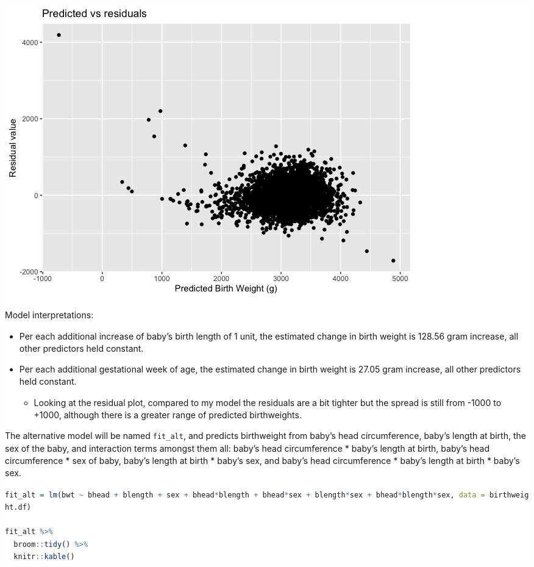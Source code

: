 ![](p8105_jl5934_hw6_files/figure-gfm/main%20and%20alternate%20models%20for%20birthweights-1.png)

Model interpretations:

- Per each additional increase of baby’s birth length of 1 unit, the
  estimated change in birth weight is 128.56 gram increase, all other
  predictors held constant.

- Per each additional gestational week of age, the estimated change in
  birth weight is 27.05 gram increase, all other predictors held
  constant.

  - Looking at the residual plot, compared to my model the residuals are
    a bit tighter but the spread is still from -1000 to +1000, although
    there is a greater range of predicted birthweights.

The alternative model will be named `fit_alt`, and predicts birthweight
from baby’s head circumference, baby’s length at birth, the sex of the
baby, and interaction terms amongst them all: baby’s head circumference
\* baby’s length at birth, baby’s head circumference \* sex of baby,
baby’s length at birth \* baby’s sex, and baby’s head circumference \*
baby’s length at birth \* baby’s sex.

``` r
fit_alt = lm(bwt ~ bhead + blength + sex + bhead*blength + bhead*sex + blength*sex + bhead*blength*sex, data = birthweight.df)

fit_alt %>%
  broom::tidy() %>%
  knitr::kable()
```

